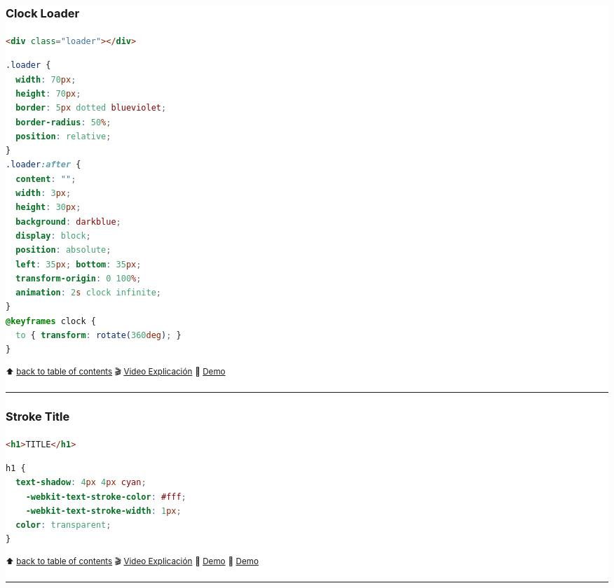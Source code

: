 ### Clock Loader

```html
<div class="loader"></div>
```
```css
.loader {
  width: 70px; 
  height: 70px;
  border: 5px dotted blueviolet;
  border-radius: 50%;
  position: relative;
}
.loader:after {
  content: "";
  width: 3px; 
  height: 30px;
  background: darkblue;
  display: block;
  position: absolute;
  left: 35px; bottom: 35px;
  transform-origin: 0 100%;
  animation: 2s clock infinite;
}
@keyframes clock {
  to { transform: rotate(360deg); }
}
```
<sup>⬆️ [back to table of contents](#tips)  </sup>
<sup>🎬 <a target="_blank" href="https://www.tiktok.com/@blackcode222/video/7213392448192580869?lang=es">Video Explicación</a></sup>
<sup>🚀 [Demo](https://htmlpreview.github.io/?https://github.com/garu2/Skills-CSS/blob/main/tips/LoaderClock/index.html)</sup>

---
### Stroke Title

```html
<h1>TITLE</h1>
```
```css
h1 {
  text-shadow: 4px 4px cyan;
    -webkit-text-stroke-color: #fff;
    -webkit-text-stroke-width: 1px;
  color: transparent;
}
```
<sup>⬆️ [back to table of contents](#tips)  </sup>
<sup>🎬 <a target="_blank" href="https://www.tiktok.com/@blackcode222/video/7216436182706638085?lang=es">Video Explicación</a></sup>
<sup>🚀 [Demo](https://htmlpreview.github.io/?https)</sup>
<sup>🚀 [Demo](https://htmlpreview.github.io/?https://github.com/garu2/Skills-CSS/blob/main/tips/TextStroke/index.html)</sup>

---